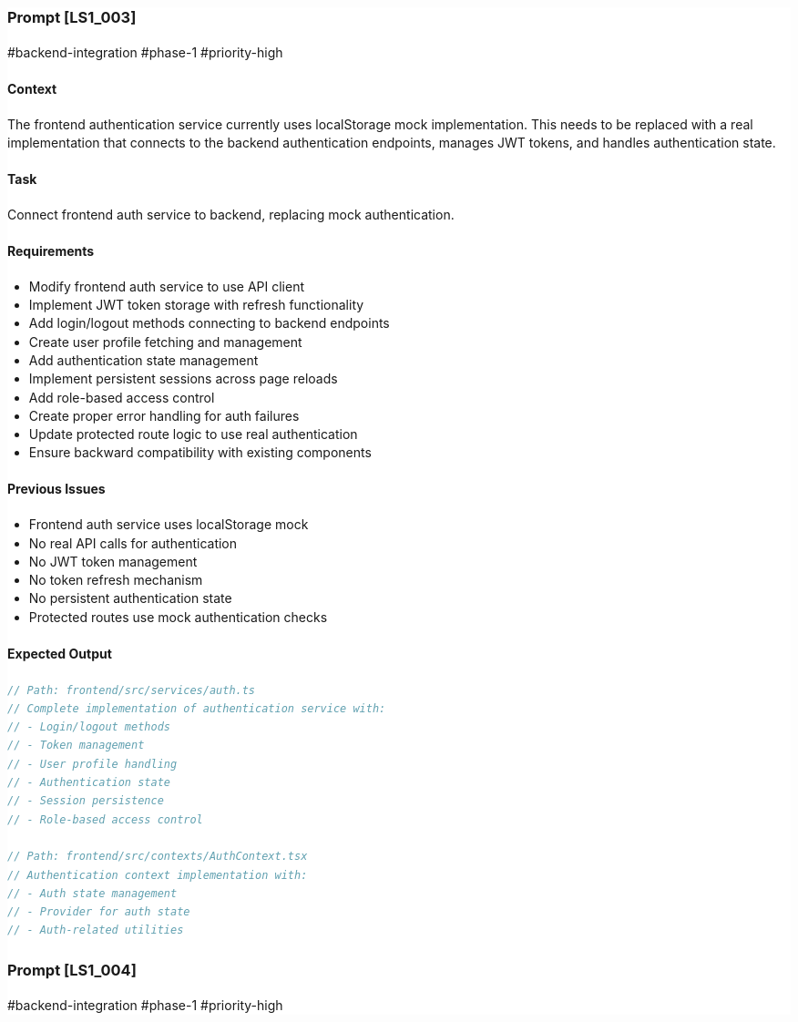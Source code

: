 ### Prompt [LS1_003]
#backend-integration #phase-1 #priority-high

#### Context
The frontend authentication service currently uses localStorage mock implementation. This needs to be replaced with a real implementation that connects to the backend authentication endpoints, manages JWT tokens, and handles authentication state.

#### Task
Connect frontend auth service to backend, replacing mock authentication.

#### Requirements
- Modify frontend auth service to use API client
- Implement JWT token storage with refresh functionality
- Add login/logout methods connecting to backend endpoints
- Create user profile fetching and management
- Add authentication state management
- Implement persistent sessions across page reloads
- Add role-based access control
- Create proper error handling for auth failures
- Update protected route logic to use real authentication
- Ensure backward compatibility with existing components

#### Previous Issues
- Frontend auth service uses localStorage mock
- No real API calls for authentication
- No JWT token management
- No token refresh mechanism
- No persistent authentication state
- Protected routes use mock authentication checks

#### Expected Output
```typescript
// Path: frontend/src/services/auth.ts
// Complete implementation of authentication service with:
// - Login/logout methods
// - Token management
// - User profile handling
// - Authentication state
// - Session persistence
// - Role-based access control

// Path: frontend/src/contexts/AuthContext.tsx
// Authentication context implementation with:
// - Auth state management
// - Provider for auth state
// - Auth-related utilities
```

### Prompt [LS1_004]
#backend-integration #phase-1 #priority-high

